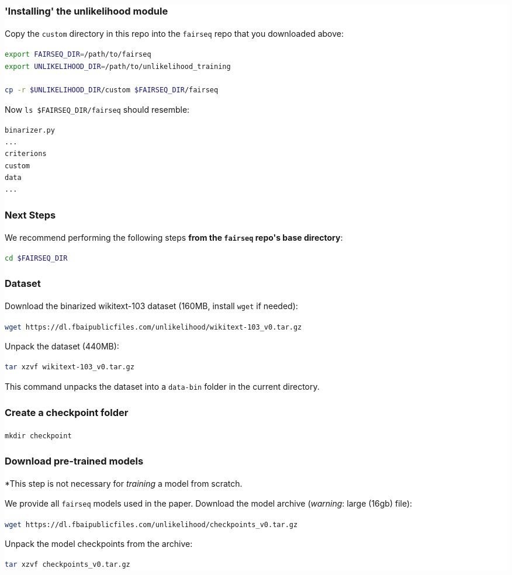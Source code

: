 ### 'Installing' the unlikelihood module
Copy the `custom` directory in this repo into the `fairseq` repo that you downloaded above:
```bash
export FAIRSEQ_DIR=/path/to/fairseq
export UNLIKELIHOOD_DIR=/path/to/unlikelihood_training

cp -r $UNLIKELIHOOD_DIR/custom $FAIRSEQ_DIR/fairseq
```
Now `ls $FAIRSEQ_DIR/fairseq` should resemble:
```bash
binarizer.py
...
criterions
custom
data
...
```

### Next Steps
We recommend performing the following steps **from the `fairseq` repo's base directory**:
```bash
cd $FAIRSEQ_DIR
```

### Dataset

Download the binarized wikitext-103 dataset (160MB, install `wget` if needed):
```bash
wget https://dl.fbaipublicfiles.com/unlikelihood/wikitext-103_v0.tar.gz
```

Unpack the dataset (440MB):
```bash
tar xzvf wikitext-103_v0.tar.gz
```
This command unpacks the dataset into a `data-bin` folder in the current directory.

### Create a checkpoint folder
```
mkdir checkpoint
```

### Download pre-trained models
\*This step is not necessary for *training* a model from scratch.

We provide all `fairseq` models used in the paper. Download the model archive (*warning*: large (16gb) file):
```bash
wget https://dl.fbaipublicfiles.com/unlikelihood/checkpoints_v0.tar.gz
```
Unpack the model checkpoints from the archive:
```bash
tar xzvf checkpoints_v0.tar.gz
```
